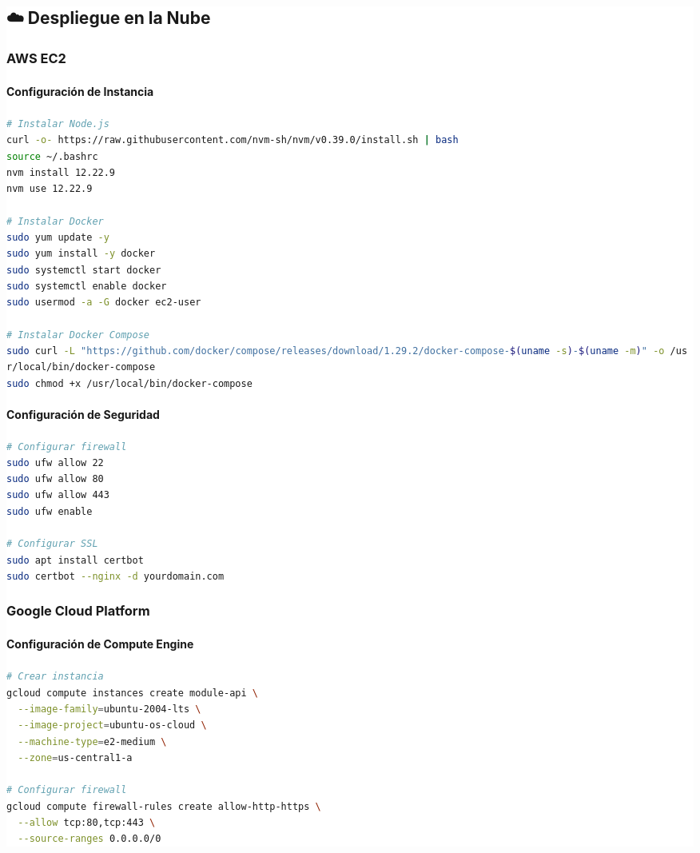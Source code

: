 ## ☁️ Despliegue en la Nube

### AWS EC2

#### Configuración de Instancia

```bash
# Instalar Node.js
curl -o- https://raw.githubusercontent.com/nvm-sh/nvm/v0.39.0/install.sh | bash
source ~/.bashrc
nvm install 12.22.9
nvm use 12.22.9

# Instalar Docker
sudo yum update -y
sudo yum install -y docker
sudo systemctl start docker
sudo systemctl enable docker
sudo usermod -a -G docker ec2-user

# Instalar Docker Compose
sudo curl -L "https://github.com/docker/compose/releases/download/1.29.2/docker-compose-$(uname -s)-$(uname -m)" -o /usr/local/bin/docker-compose
sudo chmod +x /usr/local/bin/docker-compose
```

#### Configuración de Seguridad

```bash
# Configurar firewall
sudo ufw allow 22
sudo ufw allow 80
sudo ufw allow 443
sudo ufw enable

# Configurar SSL
sudo apt install certbot
sudo certbot --nginx -d yourdomain.com
```

### Google Cloud Platform

#### Configuración de Compute Engine

```bash
# Crear instancia
gcloud compute instances create module-api \
  --image-family=ubuntu-2004-lts \
  --image-project=ubuntu-os-cloud \
  --machine-type=e2-medium \
  --zone=us-central1-a

# Configurar firewall
gcloud compute firewall-rules create allow-http-https \
  --allow tcp:80,tcp:443 \
  --source-ranges 0.0.0.0/0
```
